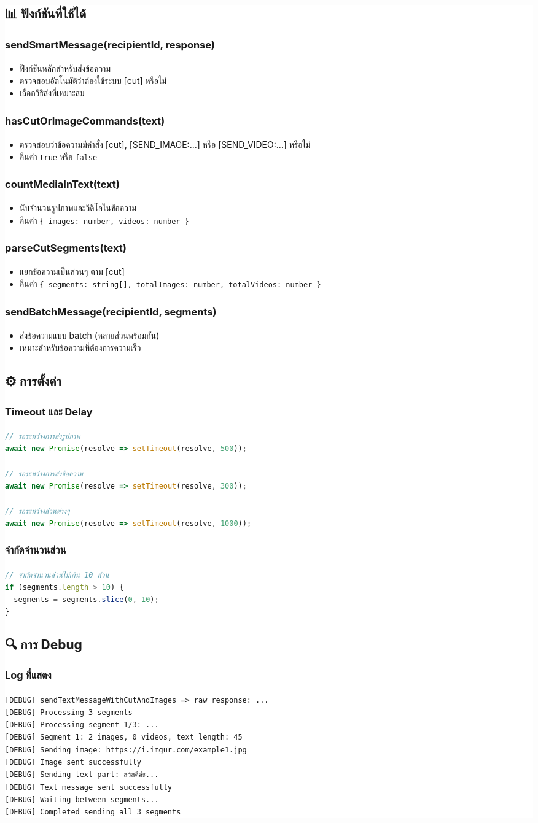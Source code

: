 ## 📊 ฟังก์ชันที่ใช้ได้

### sendSmartMessage(recipientId, response)
- ฟังก์ชันหลักสำหรับส่งข้อความ
- ตรวจสอบอัตโนมัติว่าต้องใช้ระบบ [cut] หรือไม่
- เลือกวิธีส่งที่เหมาะสม

### hasCutOrImageCommands(text)
- ตรวจสอบว่าข้อความมีคำสั่ง [cut], [SEND_IMAGE:...] หรือ [SEND_VIDEO:...] หรือไม่
- คืนค่า `true` หรือ `false`

### countMediaInText(text)
- นับจำนวนรูปภาพและวิดีโอในข้อความ
- คืนค่า `{ images: number, videos: number }`

### parseCutSegments(text)
- แยกข้อความเป็นส่วนๆ ตาม [cut]
- คืนค่า `{ segments: string[], totalImages: number, totalVideos: number }`

### sendBatchMessage(recipientId, segments)
- ส่งข้อความแบบ batch (หลายส่วนพร้อมกัน)
- เหมาะสำหรับข้อความที่ต้องการความเร็ว

## ⚙️ การตั้งค่า

### Timeout และ Delay
```typescript
// รอระหว่างการส่งรูปภาพ
await new Promise(resolve => setTimeout(resolve, 500));

// รอระหว่างการส่งข้อความ
await new Promise(resolve => setTimeout(resolve, 300));

// รอระหว่างส่วนต่างๆ
await new Promise(resolve => setTimeout(resolve, 1000));
```

### จำกัดจำนวนส่วน
```typescript
// จำกัดจำนวนส่วนไม่เกิน 10 ส่วน
if (segments.length > 10) {
  segments = segments.slice(0, 10);
}
```

## 🔍 การ Debug

### Log ที่แสดง
```
[DEBUG] sendTextMessageWithCutAndImages => raw response: ...
[DEBUG] Processing 3 segments
[DEBUG] Processing segment 1/3: ...
[DEBUG] Segment 1: 2 images, 0 videos, text length: 45
[DEBUG] Sending image: https://i.imgur.com/example1.jpg
[DEBUG] Image sent successfully
[DEBUG] Sending text part: สวัสดีค่ะ...
[DEBUG] Text message sent successfully
[DEBUG] Waiting between segments...
[DEBUG] Completed sending all 3 segments
```
